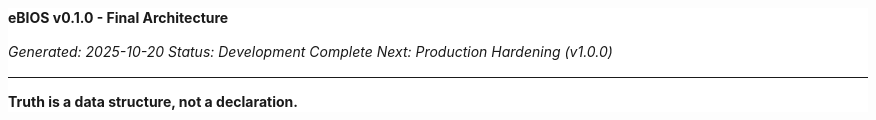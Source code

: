 
**eBIOS v0.1.0 - Final Architecture**

*Generated: 2025-10-20*
*Status: Development Complete*
*Next: Production Hardening (v1.0.0)*

---

**Truth is a data structure, not a declaration.**
